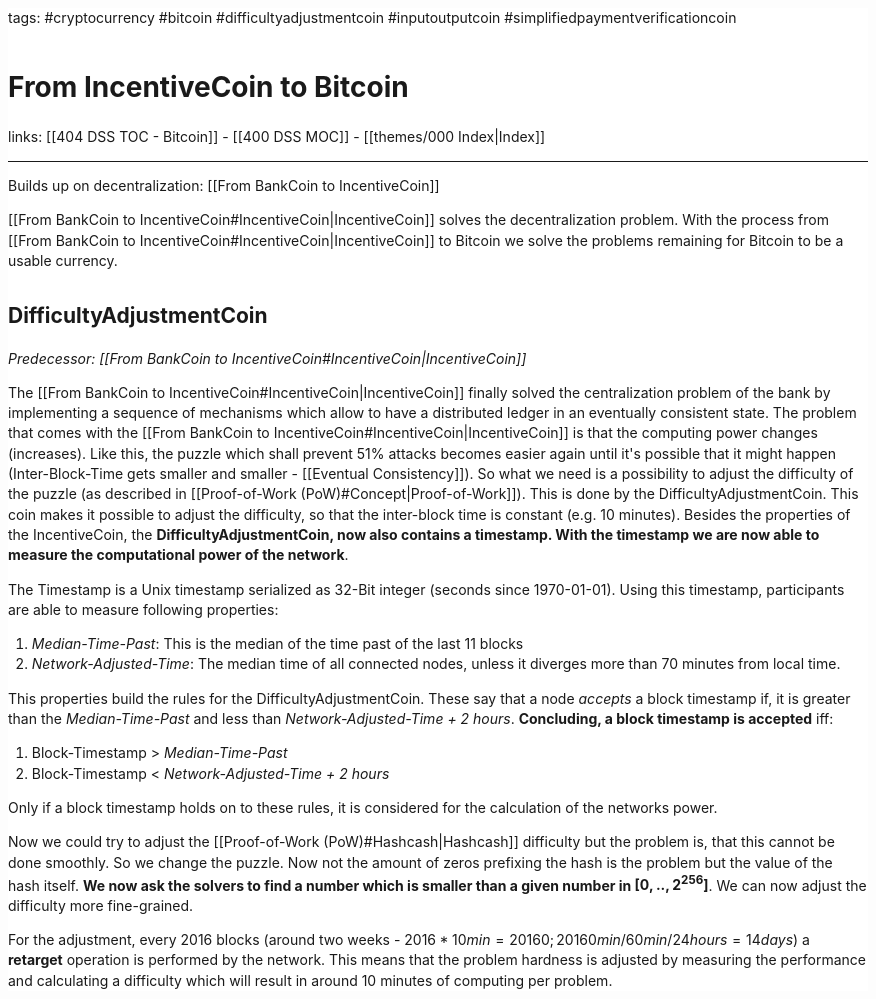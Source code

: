 tags: #cryptocurrency #bitcoin #difficultyadjustmentcoin #inputoutputcoin #simplifiedpaymentverificationcoin

# From IncentiveCoin to Bitcoin

links: [[404 DSS TOC - Bitcoin]] - [[400 DSS MOC]] - [[themes/000 Index|Index]]

---

Builds up on decentralization: [[From BankCoin to IncentiveCoin]]

[[From BankCoin to IncentiveCoin#IncentiveCoin|IncentiveCoin]] solves the decentralization problem. With the process from [[From BankCoin to IncentiveCoin#IncentiveCoin|IncentiveCoin]] to Bitcoin we solve the problems remaining for Bitcoin to be a usable currency.
## DifficultyAdjustmentCoin
*Predecessor: [[From BankCoin to IncentiveCoin#IncentiveCoin|IncentiveCoin]]*

The [[From BankCoin to IncentiveCoin#IncentiveCoin|IncentiveCoin]] finally solved the centralization problem of the bank by implementing a sequence of mechanisms which allow to have a distributed ledger in an eventually consistent state. The problem that comes with the [[From BankCoin to IncentiveCoin#IncentiveCoin|IncentiveCoin]] is that the computing power changes (increases). Like this, the puzzle which shall prevent 51% attacks becomes easier again until it's possible that it might happen (Inter-Block-Time gets smaller and smaller - [[Eventual Consistency]]). So what we need is a possibility to adjust the difficulty of the puzzle (as described in [[Proof-of-Work (PoW)#Concept|Proof-of-Work]]). This is done by the DifficultyAdjustmentCoin. This coin makes it possible to adjust the difficulty, so that the inter-block time is constant (e.g. 10 minutes). Besides the properties of the IncentiveCoin, the **DifficultyAdjustmentCoin, now also contains a timestamp. With the timestamp we are now able to measure the computational power of the network**.

The Timestamp is a Unix timestamp serialized as 32-Bit integer (seconds since 1970-01-01). Using this timestamp, participants are able to measure following properties:

1. *Median-Time-Past*: This is the median of the time past of the last 11 blocks
2. *Network-Adjusted-Time*: The median time of all connected nodes, unless it diverges more than 70 minutes from local time. 

This properties build the rules for the DifficultyAdjustmentCoin. These say that a node *accepts* a block timestamp if, it is greater than the *Median-Time-Past* and less than *Network-Adjusted-Time + 2 hours*. **Concluding, a block timestamp is accepted** iff:

1. Block-Timestamp > *Median-Time-Past*
2. Block-Timestamp < *Network-Adjusted-Time + 2 hours*

Only if a block timestamp holds on to these rules, it is considered for the calculation of the networks power.

Now we could try to adjust the [[Proof-of-Work (PoW)#Hashcash|Hashcash]] difficulty but the problem is, that this cannot be done smoothly. So we change the puzzle. Now not the amount of zeros prefixing the hash is the problem but the value of the hash itself. **We now ask the solvers to find a number which is smaller than a given number in $[0,..,2^{256}]$**. We can now adjust the difficulty more fine-grained. 

For the adjustment, every 2016 blocks (around two weeks - $2016 * 10min = 20160; 20160min / 60min / 24hours = 14 days$) a **retarget** operation is performed by the network. This means that the problem hardness is adjusted by measuring the performance and calculating a difficulty which will result in around 10 minutes of computing per problem.
